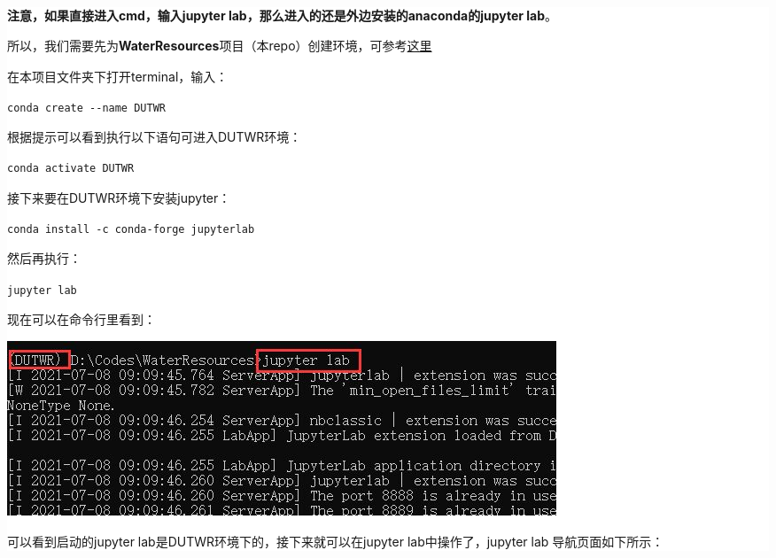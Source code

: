 **注意，如果直接进入cmd，输入jupyter lab，那么进入的还是外边安装的anaconda的jupyter lab**。  
 
所以，我们需要先为**WaterResources**项目（本repo）创建环境，可参考[这里](https://github.com/waterDLut/hydrus/blob/master/1-basic-envir/1-get-started.md) 

在本项目文件夹下打开terminal，输入：

```Shell
conda create --name DUTWR  
```  
根据提示可以看到执行以下语句可进入DUTWR环境：

```Shell
conda activate DUTWR
```

接下来要在DUTWR环境下安装jupyter：  

```Shell
conda install -c conda-forge jupyterlab
```

然后再执行：

```Shell
jupyter lab
```

现在可以在命令行里看到：  

![image](./image/picture.jpg) 

可以看到启动的jupyter lab是DUTWR环境下的，接下来就可以在jupyter lab中操作了，jupyter lab 导航页面如下所示：

